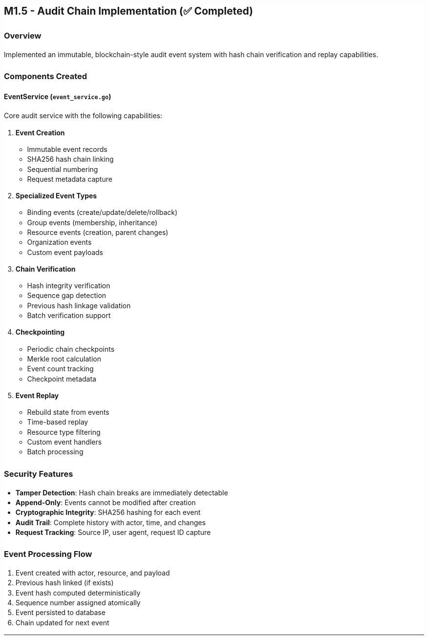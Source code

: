
## M1.5 - Audit Chain Implementation (✅ Completed)

### Overview
Implemented an immutable, blockchain-style audit event system with hash chain verification and replay capabilities.

### Components Created

#### **EventService** (`event_service.go`)
Core audit service with the following capabilities:

1. **Event Creation**
   - Immutable event records
   - SHA256 hash chain linking
   - Sequential numbering
   - Request metadata capture

2. **Specialized Event Types**
   - Binding events (create/update/delete/rollback)
   - Group events (membership, inheritance)
   - Resource events (creation, parent changes)
   - Organization events
   - Custom event payloads

3. **Chain Verification**
   - Hash integrity verification
   - Sequence gap detection
   - Previous hash linkage validation
   - Batch verification support

4. **Checkpointing**
   - Periodic chain checkpoints
   - Merkle root calculation
   - Event count tracking
   - Checkpoint metadata

5. **Event Replay**
   - Rebuild state from events
   - Time-based replay
   - Resource type filtering
   - Custom event handlers
   - Batch processing

### Security Features
- **Tamper Detection**: Hash chain breaks are immediately detectable
- **Append-Only**: Events cannot be modified after creation
- **Cryptographic Integrity**: SHA256 hashing for each event
- **Audit Trail**: Complete history with actor, time, and changes
- **Request Tracking**: Source IP, user agent, request ID capture

### Event Processing Flow
1. Event created with actor, resource, and payload
2. Previous hash linked (if exists)
3. Event hash computed deterministically
4. Sequence number assigned atomically
5. Event persisted to database
6. Chain updated for next event

---